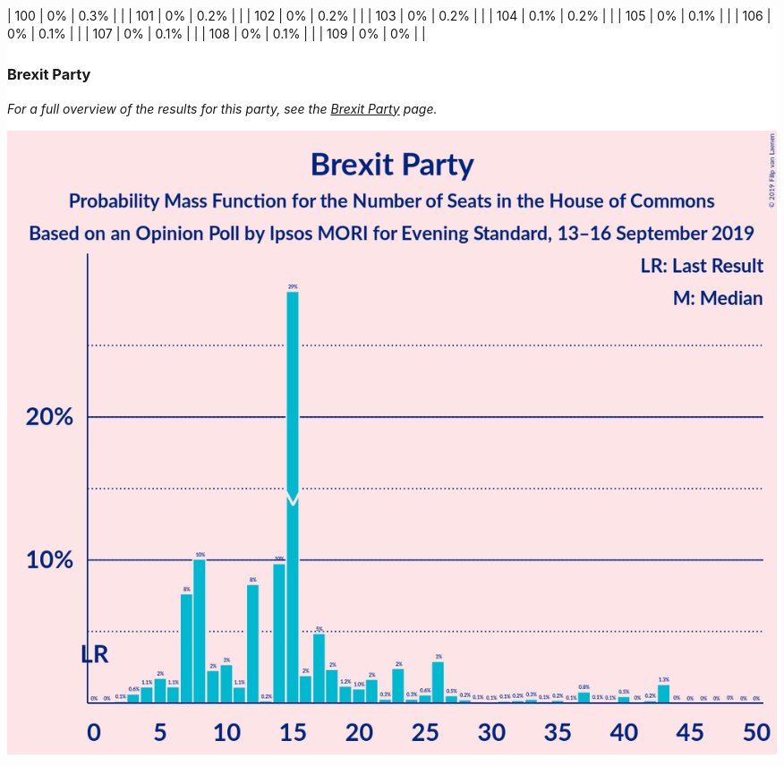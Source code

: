 | 100 | 0% | 0.3% |  |
| 101 | 0% | 0.2% |  |
| 102 | 0% | 0.2% |  |
| 103 | 0% | 0.2% |  |
| 104 | 0.1% | 0.2% |  |
| 105 | 0% | 0.1% |  |
| 106 | 0% | 0.1% |  |
| 107 | 0% | 0.1% |  |
| 108 | 0% | 0.1% |  |
| 109 | 0% | 0% |  |

### Brexit Party

*For a full overview of the results for this party, see the [Brexit Party](party-brexitparty.html) page.*

![Graph with seats probability mass function not yet produced](2019-09-16-IpsosMORI-seats-pmf-brexitparty.png "Seats Probability Mass Function")
